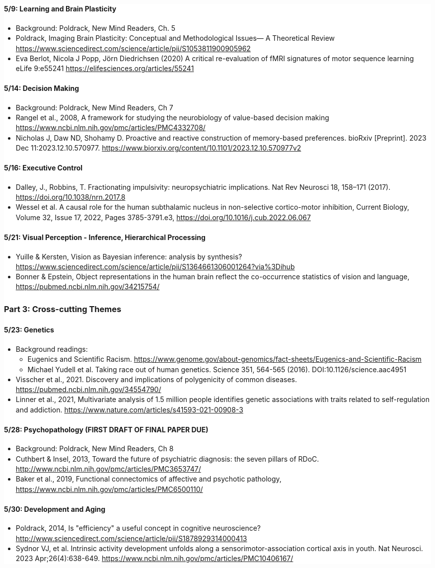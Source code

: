 #### 5/9: Learning and Brain Plasticity
- Background: Poldrack, New Mind Readers, Ch. 5
- Poldrack, Imaging Brain Plasticity: Conceptual and Methodological Issues— A Theoretical Review https://www.sciencedirect.com/science/article/pii/S1053811900905962
- Eva Berlot, Nicola J Popp, Jörn Diedrichsen (2020) A critical re-evaluation of fMRI signatures of motor sequence learning eLife 9:e55241 https://elifesciences.org/articles/55241

#### 5/14: Decision Making
- Background: Poldrack, New Mind Readers, Ch 7
- Rangel et al., 2008, A framework for studying the neurobiology of value-based decision making https://www.ncbi.nlm.nih.gov/pmc/articles/PMC4332708/
- Nicholas J, Daw ND, Shohamy D. Proactive and reactive construction of memory-based preferences. bioRxiv [Preprint]. 2023 Dec 11:2023.12.10.570977. https://www.biorxiv.org/content/10.1101/2023.12.10.570977v2

#### 5/16: Executive Control
- Dalley, J., Robbins, T. Fractionating impulsivity: neuropsychiatric implications. Nat Rev Neurosci 18, 158–171 (2017). https://doi.org/10.1038/nrn.2017.8
- Wessel et al. A causal role for the human subthalamic nucleus in non-selective cortico-motor inhibition, Current Biology, Volume 32, Issue 17, 2022, Pages 3785-3791.e3, https://doi.org/10.1016/j.cub.2022.06.067

#### 5/21: Visual Perception - Inference, Hierarchical Processing
- Yuille & Kersten, Vision as Bayesian inference: analysis by synthesis? https://www.sciencedirect.com/science/article/pii/S1364661306001264?via%3Dihub
- Bonner & Epstein, Object representations in the human brain reflect the co-occurrence statistics of vision and language, https://pubmed.ncbi.nlm.nih.gov/34215754/

### Part 3: Cross-cutting Themes

#### 5/23: Genetics
- Background readings:
  - Eugenics and Scientific Racism. https://www.genome.gov/about-genomics/fact-sheets/Eugenics-and-Scientific-Racism
  - Michael Yudell et al. Taking race out of human genetics. Science 351, 564-565 (2016). DOI:10.1126/science.aac4951
- Visscher et al., 2021. Discovery and implications of polygenicity of common diseases. https://pubmed.ncbi.nlm.nih.gov/34554790/
- Linner et al., 2021, Multivariate analysis of 1.5 million people identifies genetic associations with traits related to self-regulation and addiction. https://www.nature.com/articles/s41593-021-00908-3

#### 5/28: Psychopathology (FIRST DRAFT OF FINAL PAPER DUE)
- Background: Poldrack, New Mind Readers, Ch 8
- Cuthbert & Insel, 2013, Toward the future of psychiatric diagnosis: the seven pillars of RDoC. http://www.ncbi.nlm.nih.gov/pmc/articles/PMC3653747/
- Baker et al., 2019, Functional connectomics of affective and psychotic pathology, https://www.ncbi.nlm.nih.gov/pmc/articles/PMC6500110/

#### 5/30: Development and Aging
- Poldrack, 2014, Is "efficiency" a useful concept in cognitive neuroscience? http://www.sciencedirect.com/science/article/pii/S1878929314000413
- Sydnor VJ, et al. Intrinsic activity development unfolds along a sensorimotor-association cortical axis in youth. Nat Neurosci. 2023 Apr;26(4):638-649. https://www.ncbi.nlm.nih.gov/pmc/articles/PMC10406167/
